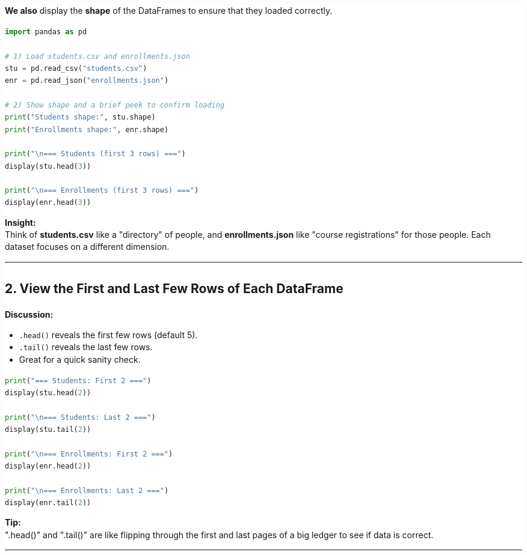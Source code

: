 **We also** display the **shape** of the DataFrames to ensure that they loaded correctly.

```python
import pandas as pd

# 1) Load students.csv and enrollments.json
stu = pd.read_csv("students.csv")
enr = pd.read_json("enrollments.json")

# 2) Show shape and a brief peek to confirm loading
print("Students shape:", stu.shape)
print("Enrollments shape:", enr.shape)

print("\n=== Students (first 3 rows) ===")
display(stu.head(3))

print("\n=== Enrollments (first 3 rows) ===")
display(enr.head(3))
```

**Insight:**  
Think of **students.csv** like a "directory" of people, and **enrollments.json** like "course registrations" for those people. Each dataset focuses on a different dimension.

---

## **2. View the First and Last Few Rows of Each DataFrame**

**Discussion:**  
- `.head()` reveals the first few rows (default 5).
- `.tail()` reveals the last few rows.
- Great for a quick sanity check.

```python
print("=== Students: First 2 ===")
display(stu.head(2))

print("\n=== Students: Last 2 ===")
display(stu.tail(2))

print("\n=== Enrollments: First 2 ===")
display(enr.head(2))

print("\n=== Enrollments: Last 2 ===")
display(enr.tail(2))
```

**Tip:**  
".head()" and ".tail()" are like flipping through the first and last pages of a big ledger to see if data is correct.

---
